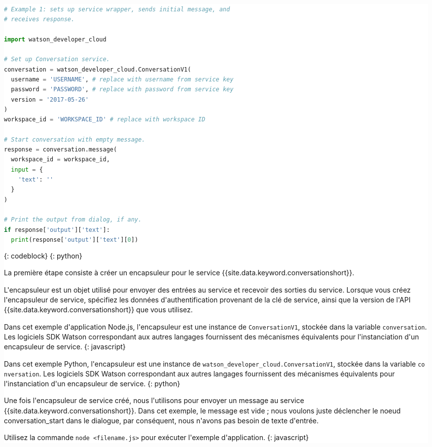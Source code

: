 ```python
# Example 1: sets up service wrapper, sends initial message, and
# receives response.

import watson_developer_cloud

# Set up Conversation service.
conversation = watson_developer_cloud.ConversationV1(
  username = 'USERNAME', # replace with username from service key
  password = 'PASSWORD', # replace with password from service key
  version = '2017-05-26'
)
workspace_id = 'WORKSPACE_ID' # replace with workspace ID

# Start conversation with empty message.
response = conversation.message(
  workspace_id = workspace_id,
  input = {
    'text': ''
  }
)

# Print the output from dialog, if any.
if response['output']['text']:
  print(response['output']['text'][0])
```
{: codeblock}
{: python}

La première étape consiste à créer un encapsuleur pour le service {{site.data.keyword.conversationshort}}.

L'encapsuleur est un objet utilisé pour envoyer des entrées au service et recevoir des sorties du service. Lorsque vous créez l'encapsuleur de service, spécifiez les données d'authentification provenant de la clé de service, ainsi que la version de l'API {{site.data.keyword.conversationshort}} que vous utilisez.

Dans cet exemple d'application Node.js, l'encapsuleur est une instance de `ConversationV1`, stockée dans la variable `conversation`. Les logiciels SDK Watson correspondant aux autres langages fournissent des mécanismes équivalents pour l'instanciation d'un encapsuleur de service.
{: javascript}

Dans cet exemple Python, l'encapsuleur est une instance de `watson_developer_cloud.ConversationV1`, stockée dans la variable `conversation`. Les logiciels SDK Watson correspondant aux autres langages fournissent des mécanismes équivalents pour l'instanciation d'un encapsuleur de service.
{: python}

Une fois l'encapsuleur de service créé, nous l'utilisons pour envoyer un message au service {{site.data.keyword.conversationshort}}. Dans cet exemple, le message est vide ; nous voulons juste déclencher le noeud conversation_start dans le dialogue, par conséquent, nous n'avons pas besoin de texte d'entrée.

Utilisez la commande `node <filename.js>` pour exécuter l'exemple d'application.
{: javascript}
